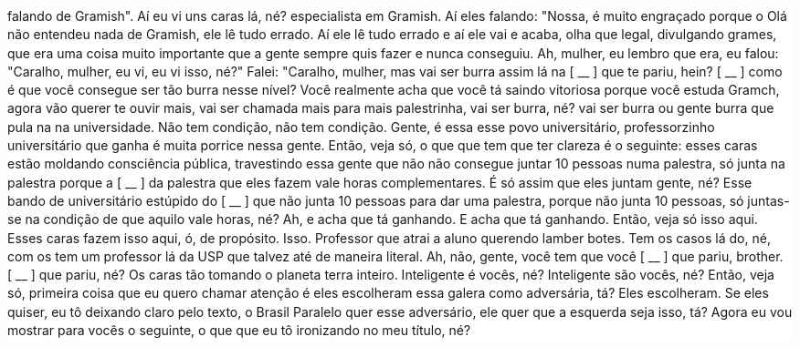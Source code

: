 falando de Gramish". Aí eu vi uns caras
lá, né? especialista em Gramish. Aí eles
falando: "Nossa, é muito engraçado
porque o Olá não entendeu nada de
Gramish, ele lê tudo errado. Aí ele lê
tudo errado e aí ele vai e acaba, olha
que legal, divulgando grames, que era
uma coisa muito importante que a gente
sempre quis fazer e nunca conseguiu. Ah,
mulher, eu lembro que era, eu falou:
"Caralho, mulher, eu vi, eu vi isso,
né?" Falei: "Caralho, mulher, mas vai
ser burra assim lá na [ __ ] que te pariu,
hein? [ __ ] como é que você consegue
ser tão burra nesse nível? Você
realmente acha que você tá saindo
vitoriosa
porque você estuda Gramch, agora vão
querer te ouvir mais, vai ser chamada
mais para mais palestrinha, vai ser
burra, né? vai ser burra ou gente burra
que pula na na universidade. Não tem
condição, não tem condição. Gente, é
essa esse povo universitário,
professorzinho universitário que ganha é
muita porrice nessa gente. Então, veja
só, o que que tem que ter clareza é o
seguinte: esses caras estão moldando
consciência pública, travestindo essa
gente que não não consegue juntar 10
pessoas numa palestra, só junta na
palestra porque a [ __ ] da palestra que
eles fazem vale horas complementares. É
só assim que eles juntam gente, né? Esse
bando de universitário estúpido do
[ __ ] que não junta 10 pessoas para
dar uma palestra,
porque não junta 10 pessoas, só
juntas-se na condição de que aquilo vale
horas, né?
Ah,
e acha que tá ganhando. E acha que tá
ganhando. Então, veja só isso aqui.
Esses caras fazem isso aqui, ó, de
propósito.
Isso. Professor que atrai a aluno
querendo lamber botes. Tem os casos lá
do, né, com os tem um professor lá da
USP que talvez até de maneira literal.
Ah, não, gente, você tem que você [ __ ]
que pariu, brother.
[ __ ] que pariu, né? Os caras tão tomando
o planeta terra inteiro. Inteligente é
vocês, né?
Inteligente são vocês, né? Então, veja
só, primeira coisa que eu quero chamar
atenção é eles escolheram
essa galera como adversária, tá? Eles
escolheram. Se eles quiser, eu tô
deixando claro pelo texto, o Brasil
Paralelo quer esse adversário, ele quer
que a esquerda seja isso, tá? Agora eu
vou mostrar para vocês o seguinte, o que
que eu tô ironizando no meu título, né?